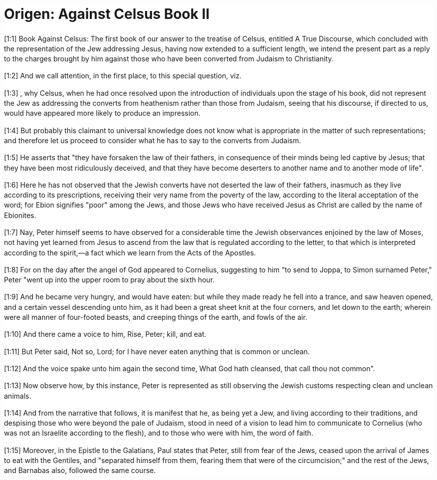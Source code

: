 # Origen: Against Celsus Book II

[1:1] Book  Against Celsus: The first book of our answer to the treatise of Celsus, entitled A True Discourse, which concluded with the representation of the Jew addressing Jesus, having now extended to a sufficient length, we intend the present part as a reply to the charges brought by him against those who have been converted from Judaism to Christianity.

[1:2] And we call attention, in the first place, to this special question, viz.

[1:3] , why Celsus, when he had once resolved upon the introduction of individuals upon the stage of his book, did not represent the Jew as addressing the converts from heathenism rather than those from Judaism, seeing that his discourse, if directed to us, would have appeared more likely to produce an impression.

[1:4] But probably this claimant to universal knowledge does not know what is appropriate in the matter of such representations; and therefore let us proceed to consider what he has to say to the converts from Judaism.

[1:5] He asserts that "they have forsaken the law of their fathers, in consequence of their minds being led captive by Jesus; that they have been most ridiculously deceived, and that they have become deserters to another name and to another mode of life".

[1:6] Here he has not observed that the Jewish converts have not deserted the law of their fathers, inasmuch as they live according to its prescriptions, receiving their very name from the poverty of the law, according to the literal acceptation of the word; for Ebion signifies "poor" among the Jews, and those Jews who have received Jesus as Christ are called by the name of Ebionites.

[1:7] Nay, Peter himself seems to have observed for a considerable time the Jewish observances enjoined by the law of Moses, not having yet learned from Jesus to ascend from the law that is regulated according to the letter, to that which is interpreted according to the spirit,—a fact which we learn from the Acts of the Apostles.

[1:8] For on the day after the angel of God appeared to Cornelius, suggesting to him "to send to Joppa, to Simon surnamed Peter," Peter "went up into the upper room to pray about the sixth hour.

[1:9] And he became very hungry, and would have eaten:  but while they made ready he fell into a trance, and saw heaven opened, and a certain vessel descending unto him, as it had been a great sheet knit at the four corners, and let down to the earth; wherein were all manner of four-footed beasts, and creeping things of the earth, and fowls of the air.

[1:10] And there came a voice to him, Rise, Peter; kill, and eat.

[1:11] But Peter said, Not so, Lord; for I have never eaten anything that is common or unclean.

[1:12] And the voice spake unto him again the second time, What God hath cleansed, that call thou not common".

[1:13] Now observe how, by this instance, Peter is represented as still observing the Jewish customs respecting clean and unclean animals.

[1:14] And from the narrative that follows, it is manifest that he, as being yet a Jew, and living according to their traditions, and despising those who were beyond the pale of Judaism, stood in need of a vision to lead him to communicate to Cornelius (who was not an Israelite according to the flesh), and to those who were with him, the word of faith.

[1:15] Moreover, in the Epistle to the Galatians, Paul states that Peter, still from fear of the Jews, ceased upon the arrival of James to eat with the Gentiles, and "separated himself from them, fearing them that were of the circumcision;" and the rest of the Jews, and Barnabas also, followed the same course.
